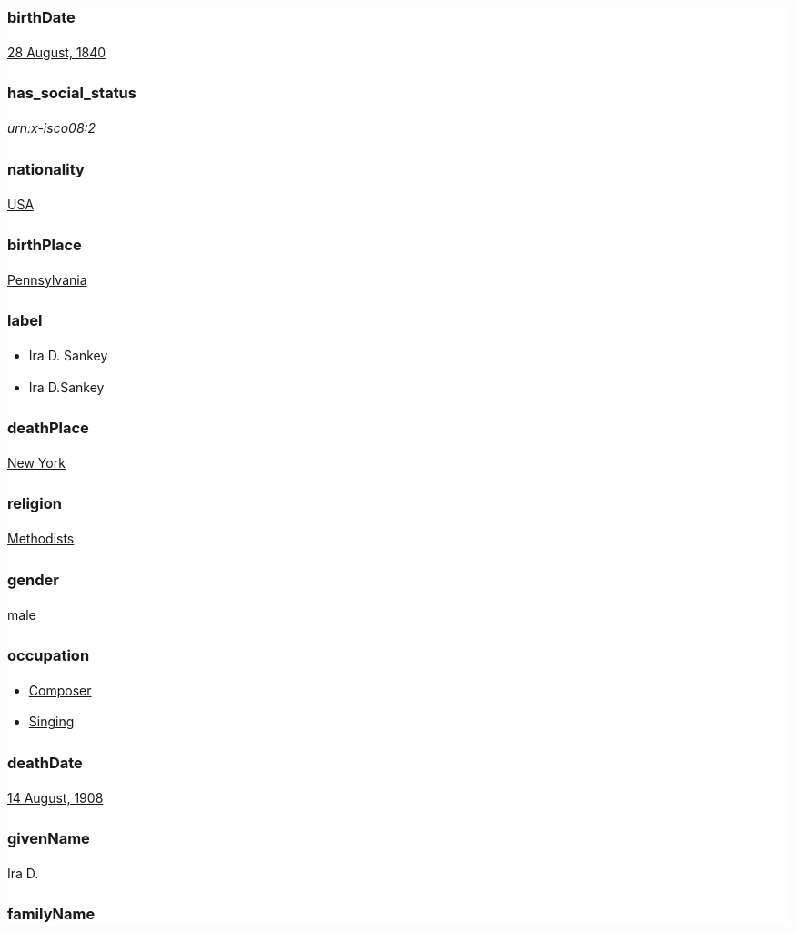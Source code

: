 ### birthDate


[28 August, 1840](#28-August-1840)

### has_social_status


*urn:x-isco08:2*

### nationality


[USA](#USA)

### birthPlace


[Pennsylvania](#Pennsylvania)

### label

 - Ira D. Sankey

 - Ira D.Sankey

### deathPlace


[New York](#New-York)

### religion


[Methodists](#Methodists)

### gender


male

### occupation

 - [Composer](#Composer)

 - [Singing](#Singing)

### deathDate


[14 August, 1908](#14-August-1908)

### givenName


Ira D.

### familyName
